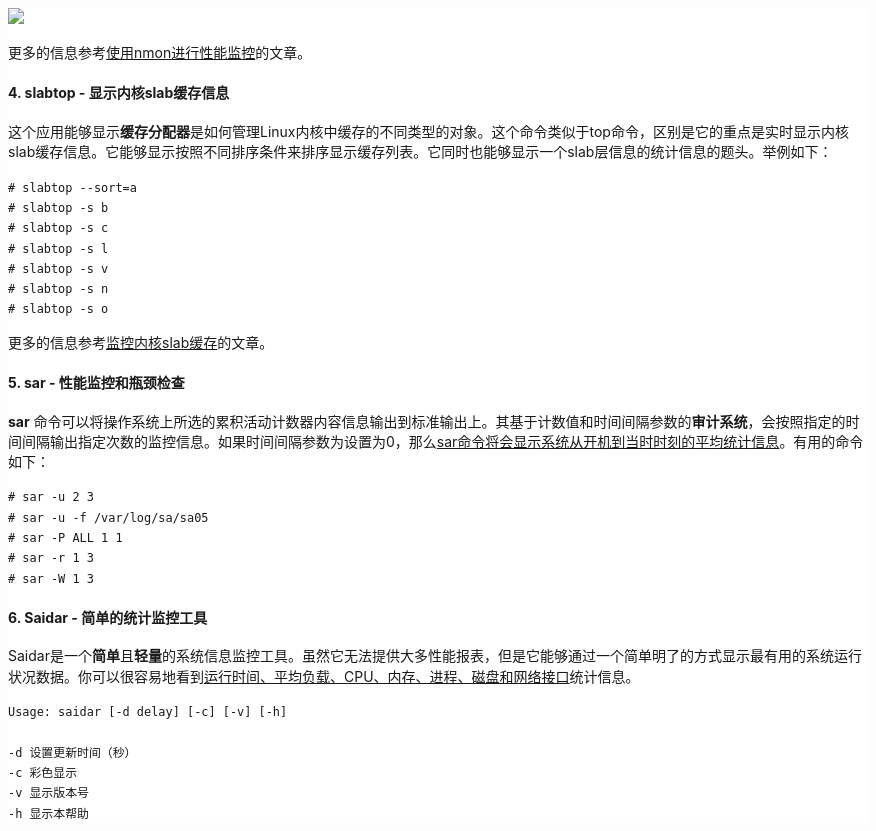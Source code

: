
![](/data/attachment/album/201412/19/000435apz51c1p00njpkjp.png)


更多的信息参考[使用nmon进行性能监控](http://linoxide.com/monitoring-2/install-nmon-monitor-linux-performance/)的文章。


#### 4. slabtop - 显示内核slab缓存信息


这个应用能够显示**缓存分配器**是如何管理Linux内核中缓存的不同类型的对象。这个命令类似于top命令，区别是它的重点是实时显示内核slab缓存信息。它能够显示按照不同排序条件来排序显示缓存列表。它同时也能够显示一个slab层信息的统计信息的题头。举例如下：



```
# slabtop --sort=a
# slabtop -s b
# slabtop -s c
# slabtop -s l
# slabtop -s v
# slabtop -s n
# slabtop -s o

```

更多的信息参考[监控内核slab缓存](http://linux.cn/article-3702-1.html)的文章。


#### 5. sar - 性能监控和瓶颈检查


**sar** 命令可以将操作系统上所选的累积活动计数器内容信息输出到标准输出上。其基于计数值和时间间隔参数的**审计系统**，会按照指定的时间间隔输出指定次数的监控信息。如果时间间隔参数为设置为0，那么[sar命令将会显示系统从开机到当时时刻的平均统计信息](http://linoxide.com/linux-command/linux-system-performance-monitoring-using-sar-command/)。有用的命令如下：



```
# sar -u 2 3
# sar -u -f /var/log/sa/sa05
# sar -P ALL 1 1
# sar -r 1 3
# sar -W 1 3

```

#### 6. Saidar - 简单的统计监控工具


Saidar是一个**简单**且**轻量**的系统信息监控工具。虽然它无法提供大多性能报表，但是它能够通过一个简单明了的方式显示最有用的系统运行状况数据。你可以很容易地看到[运行时间、平均负载、CPU、内存、进程、磁盘和网络接口](http://linoxide.com/monitoring-2/monitor-linux-saidar-tool/)统计信息。



```
Usage: saidar [-d delay] [-c] [-v] [-h]

-d 设置更新时间（秒）
-c 彩色显示
-v 显示版本号
-h 显示本帮助

```

